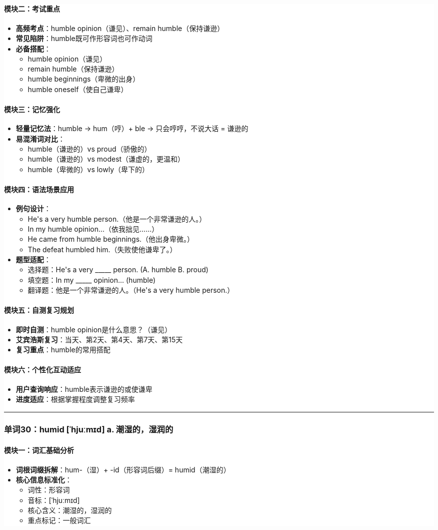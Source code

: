 #### 模块二：考试重点

- **高频考点**：humble opinion（谦见）、remain humble（保持谦逊）
- **常见陷阱**：humble既可作形容词也可作动词
- **必备搭配**：
  - humble opinion（谦见）
  - remain humble（保持谦逊）
  - humble beginnings（卑微的出身）
  - humble oneself（使自己谦卑）

#### 模块三：记忆强化

- **轻量记忆法**：humble → hum（哼）+ ble → 只会哼哼，不说大话 = 谦逊的
- **易混淆词对比**：
  - humble（谦逊的）vs proud（骄傲的）
  - humble（谦逊的）vs modest（谦虚的，更温和）
  - humble（卑微的）vs lowly（卑下的）

#### 模块四：语法场景应用

- **例句设计**：
  - He's a very humble person.（他是一个非常谦逊的人。）
  - In my humble opinion...（依我拙见……）
  - He came from humble beginnings.（他出身卑微。）
  - The defeat humbled him.（失败使他谦卑了。）
- **题型适配**：
  - 选择题：He's a very _____ person. (A. humble B. proud)
  - 填空题：In my _____ opinion... (humble)
  - 翻译题：他是一个非常谦逊的人。（He's a very humble person.）

#### 模块五：自测复习规划

- **即时自测**：humble opinion是什么意思？（谦见）
- **艾宾浩斯复习**：当天、第2天、第4天、第7天、第15天
- **复习重点**：humble的常用搭配

#### 模块六：个性化互动适应

- **用户查询响应**：humble表示谦逊的或使谦卑
- **进度适应**：根据掌握程度调整复习频率

---

### 单词30：humid [ˈhjuːmɪd] a. 潮湿的，湿润的

#### 模块一：词汇基础分析

- **词根词缀拆解**：hum-（湿）+ -id（形容词后缀）= humid（潮湿的）
- **核心信息标准化**：
  - 词性：形容词
  - 音标：[ˈhjuːmɪd]
  - 核心含义：潮湿的，湿润的
  - 重点标记：一般词汇
